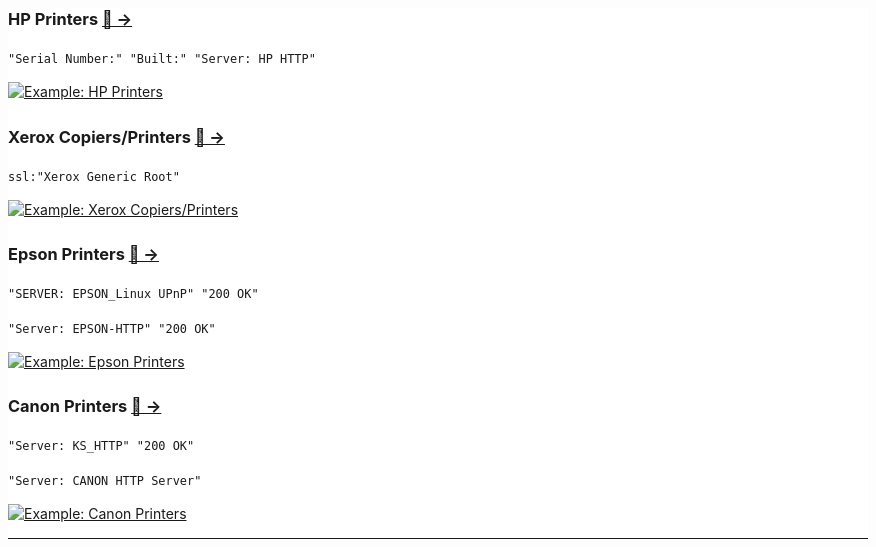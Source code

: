 [](https://github.com/jakejarvis/awesome-shodan-queries#printers--copiers)

### HP Printers [🔎 →](https://www.shodan.io/search?query=%22Serial+Number%3A%22+%22Built%3A%22+%22Server%3A+HP+HTTP%22)

[](https://github.com/jakejarvis/awesome-shodan-queries#hp-printers--)

```
"Serial Number:" "Built:" "Server: HP HTTP"
```

[![Example: HP Printers](https://github.com/jakejarvis/awesome-shodan-queries/raw/main/screenshots/hp.png)](https://github.com/jakejarvis/awesome-shodan-queries/blob/main/screenshots/hp.png)

### Xerox Copiers/Printers [🔎 →](https://www.shodan.io/search?query=ssl%3A%22Xerox+Generic+Root%22)

[](https://github.com/jakejarvis/awesome-shodan-queries#xerox-copiersprinters--)

```
ssl:"Xerox Generic Root"
```

[![Example: Xerox Copiers/Printers](https://github.com/jakejarvis/awesome-shodan-queries/raw/main/screenshots/xerox.png)](https://github.com/jakejarvis/awesome-shodan-queries/blob/main/screenshots/xerox.png)

### Epson Printers [🔎 →](https://www.shodan.io/search?query=%22SERVER%3A+EPSON_Linux+UPnP%22+%22200+OK%22)

[](https://github.com/jakejarvis/awesome-shodan-queries#epson-printers--)

```
"SERVER: EPSON_Linux UPnP" "200 OK"
```

```
"Server: EPSON-HTTP" "200 OK"
```

[![Example: Epson Printers](https://github.com/jakejarvis/awesome-shodan-queries/raw/main/screenshots/epson.png)](https://github.com/jakejarvis/awesome-shodan-queries/blob/main/screenshots/epson.png)

### Canon Printers [🔎 →](https://www.shodan.io/search?query=%22Server%3A+KS_HTTP%22+%22200+OK%22)

[](https://github.com/jakejarvis/awesome-shodan-queries#canon-printers--)

```
"Server: KS_HTTP" "200 OK"
```

```
"Server: CANON HTTP Server"
```

[![Example: Canon Printers](https://github.com/jakejarvis/awesome-shodan-queries/raw/main/screenshots/canon.png)](https://github.com/jakejarvis/awesome-shodan-queries/blob/main/screenshots/canon.png)

---